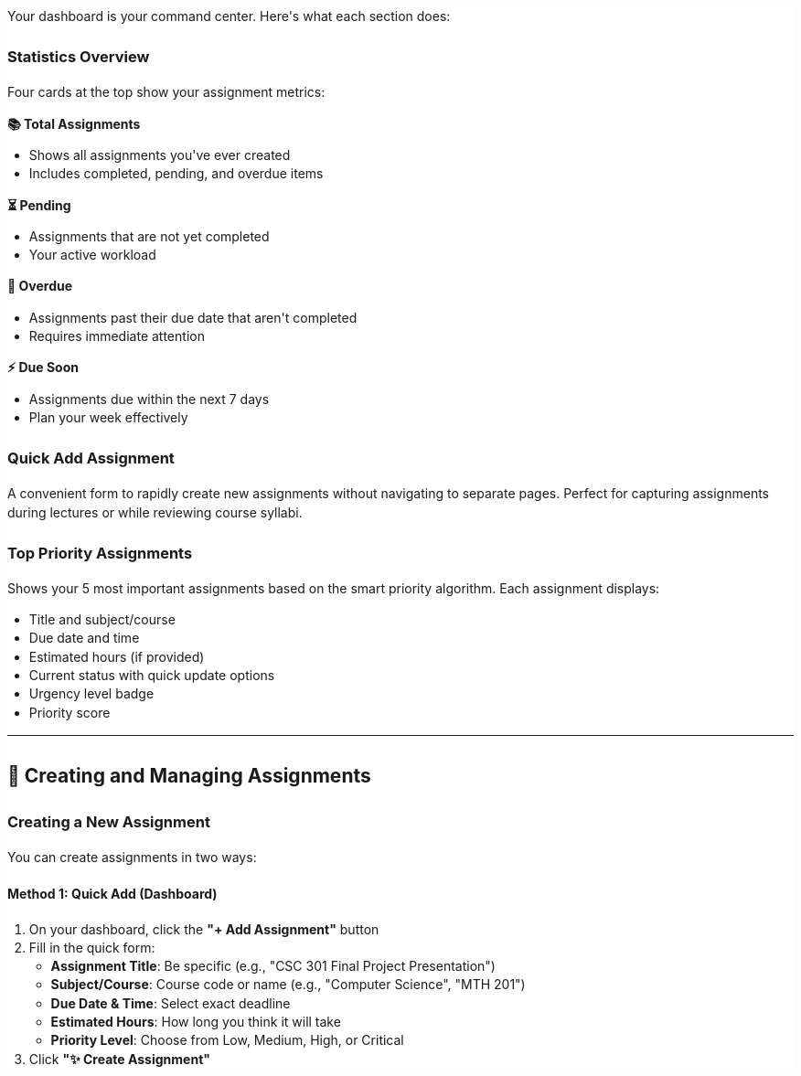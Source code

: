 Your dashboard is your command center. Here's what each section does:

### Statistics Overview
Four cards at the top show your assignment metrics:

**📚 Total Assignments**
- Shows all assignments you've ever created
- Includes completed, pending, and overdue items

**⏳ Pending**
- Assignments that are not yet completed
- Your active workload

**🚨 Overdue**
- Assignments past their due date that aren't completed
- Requires immediate attention

**⚡ Due Soon**
- Assignments due within the next 7 days
- Plan your week effectively

### Quick Add Assignment
A convenient form to rapidly create new assignments without navigating to separate pages. Perfect for capturing assignments during lectures or while reviewing course syllabi.

### Top Priority Assignments
Shows your 5 most important assignments based on the smart priority algorithm. Each assignment displays:
- Title and subject/course
- Due date and time
- Estimated hours (if provided)
- Current status with quick update options
- Urgency level badge
- Priority score

---

## 📝 Creating and Managing Assignments

### Creating a New Assignment

You can create assignments in two ways:

#### Method 1: Quick Add (Dashboard)
1. On your dashboard, click the **"+ Add Assignment"** button
2. Fill in the quick form:
   - **Assignment Title**: Be specific (e.g., "CSC 301 Final Project Presentation")
   - **Subject/Course**: Course code or name (e.g., "Computer Science", "MTH 201")
   - **Due Date & Time**: Select exact deadline
   - **Estimated Hours**: How long you think it will take
   - **Priority Level**: Choose from Low, Medium, High, or Critical
3. Click **"✨ Create Assignment"**

